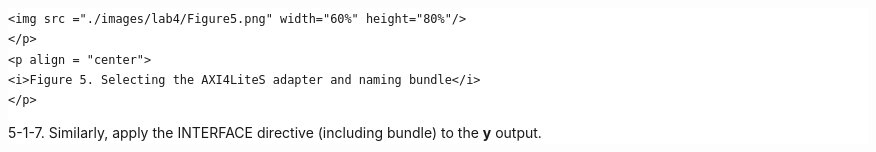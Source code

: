     <img src ="./images/lab4/Figure5.png" width="60%" height="80%"/>
    </p>
    <p align = "center">
    <i>Figure 5. Selecting the AXI4LiteS adapter and naming bundle</i>
    </p>
5-1-7. Similarly, apply the INTERFACE directive (including bundle) to the **y** output.
    <p align="center">